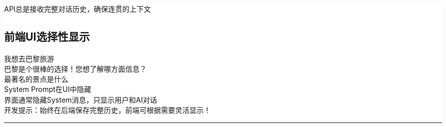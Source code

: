 <div class="mt-3 p-2 bg-blue-50 dark:bg-blue-900/20 rounded-lg text-sm">
  <carbon-checkmark-outline class="text-green-500 inline-block mr-1" /> API总是接收完整对话历史，确保连贯的上下文
</div>

</div>
<div v-click>

## 前端UI选择性显示

<div class="bg-white dark:bg-gray-800 p-3 rounded-lg shadow-sm h-64 overflow-auto">
  <div class="flex mb-3">
    <div class="h-8 w-8 rounded-full bg-gray-300 dark:bg-gray-600 flex items-center justify-center">
      <div class="i-carbon-user"></div>
    </div>
    <div class="ml-3 p-2 bg-gray-100 dark:bg-gray-700 rounded-lg max-w-[80%]">
      我想去巴黎旅游
    </div>
  </div>
  
  <div class="flex mb-3">
    <div class="h-8 w-8 rounded-full bg-green-500 flex items-center justify-center text-white">
      <div class="i-carbon-bot"></div>
    </div>
    <div class="ml-3 p-2 bg-green-50 dark:bg-green-900/20 rounded-lg max-w-[80%]">
      巴黎是个很棒的选择！您想了解哪方面信息？
    </div>
  </div>
  
  <div class="flex mb-3">
    <div class="h-8 w-8 rounded-full bg-gray-300 dark:bg-gray-600 flex items-center justify-center">
      <div class="i-carbon-user"></div>
    </div>
    <div class="ml-3 p-2 bg-gray-100 dark:bg-gray-700 rounded-lg max-w-[80%]">
      最著名的景点是什么
    </div>
  </div>
  
  <div class="flex justify-center">
    <div class="text-xs p-1 px-2 bg-gray-200 dark:bg-gray-700 rounded">
      <div class="i-carbon-information text-blue-500 inline-block mr-1"></div>
      System Prompt在UI中隐藏
    </div>
  </div>
</div>

<div class="mt-3 p-2 bg-purple-50 dark:bg-purple-900/20 rounded-lg text-sm">
  <carbon-idea class="text-purple-500 inline-block mr-1" /> 界面通常隐藏System消息，只显示用户和AI对话
</div>

</div>
</div>

<div v-click class="mt-6 text-center">
  <div class="inline-block px-4 py-2 bg-blue-100 dark:bg-blue-900/30 rounded-lg text-blue-800 dark:text-blue-200">
    <carbon-idea class="inline-block mr-2" /> 开发提示：始终在后端保存完整历史，前端可根据需要灵活显示！
  </div>
</div>

---